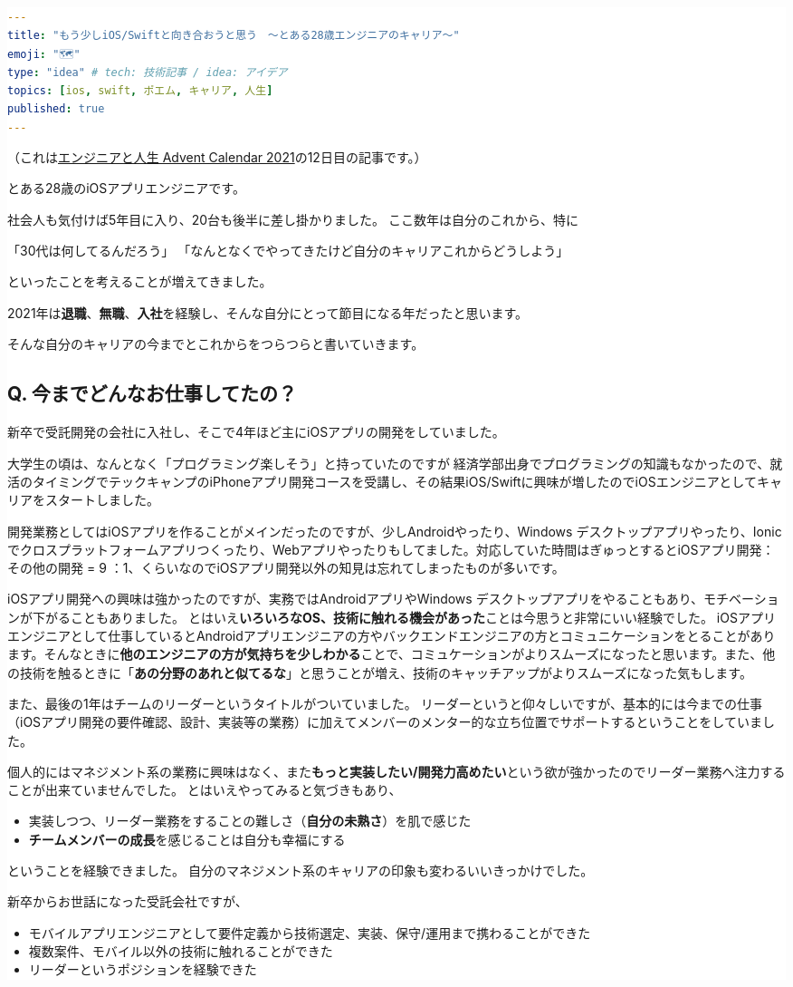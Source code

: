 ```yaml
---
title: "もう少しiOS/Swiftと向き合おうと思う　〜とある28歳エンジニアのキャリア〜"
emoji: "🗺"
type: "idea" # tech: 技術記事 / idea: アイデア
topics: [ios, swift, ポエム, キャリア, 人生]
published: true
---
```


（これは[エンジニアと人生 Advent Calendar 2021](https://adventar.org/calendars/6444)の12日目の記事です。）

とある28歳のiOSアプリエンジニアです。

社会人も気付けば5年目に入り、20台も後半に差し掛かりました。
ここ数年は自分のこれから、特に

「30代は何してるんだろう」
「なんとなくでやってきたけど自分のキャリアこれからどうしよう」

といったことを考えることが増えてきました。

2021年は**退職**、**無職**、**入社**を経験し、そんな自分にとって節目になる年だったと思います。

そんな自分のキャリアの今までとこれからをつらつらと書いていきます。

## Q. 今までどんなお仕事してたの？

新卒で受託開発の会社に入社し、そこで4年ほど主にiOSアプリの開発をしていました。

大学生の頃は、なんとなく「プログラミング楽しそう」と持っていたのですが
経済学部出身でプログラミングの知識もなかったので、就活のタイミングでテックキャンプのiPhoneアプリ開発コースを受講し、その結果iOS/Swiftに興味が増したのでiOSエンジニアとしてキャリアをスタートしました。

開発業務としてはiOSアプリを作ることがメインだったのですが、少しAndroidやったり、Windows デスクトップアプリやったり、Ionicでクロスプラットフォームアプリつくったり、Webアプリやったりもしてました。対応していた時間はぎゅっとするとiOSアプリ開発：その他の開発 = 9 ：1、くらいなのでiOSアプリ開発以外の知見は忘れてしまったものが多いです。

iOSアプリ開発への興味は強かったのですが、実務ではAndroidアプリやWindows デスクトップアプリをやることもあり、モチベーションが下がることもありました。
とはいえ**いろいろなOS、技術に触れる機会があった**ことは今思うと非常にいい経験でした。
iOSアプリエンジニアとして仕事しているとAndroidアプリエンジニアの方やバックエンドエンジニアの方とコミュニケーションをとることがあります。そんなときに**他のエンジニアの方が気持ちを少しわかる**ことで、コミュケーションがよりスムーズになったと思います。また、他の技術を触るときに「**あの分野のあれと似てるな**」と思うことが増え、技術のキャッチアップがよりスムーズになった気もします。

また、最後の1年はチームのリーダーというタイトルがついていました。
リーダーというと仰々しいですが、基本的には今までの仕事（iOSアプリ開発の要件確認、設計、実装等の業務）に加えてメンバーのメンター的な立ち位置でサポートするということをしていました。

個人的にはマネジメント系の業務に興味はなく、また**もっと実装したい/開発力高めたい**という欲が強かったのでリーダー業務へ注力することが出来ていませんでした。
とはいえやってみると気づきもあり、

+ 実装しつつ、リーダー業務をすることの難しさ（**自分の未熟さ**）を肌で感じた
+ **チームメンバーの成長**を感じることは自分も幸福にする

ということを経験できました。
自分のマネジメント系のキャリアの印象も変わるいいきっかけでした。

新卒からお世話になった受託会社ですが、

* モバイルアプリエンジニアとして要件定義から技術選定、実装、保守/運用まで携わることができた
* 複数案件、モバイル以外の技術に触れることができた
* リーダーというポジションを経験できた
